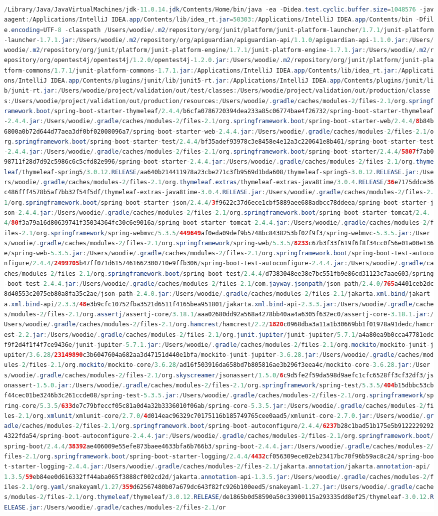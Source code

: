 ```java
/Library/Java/JavaVirtualMachines/jdk-11.0.14.jdk/Contents/Home/bin/java -ea -Didea.test.cyclic.buffer.size=1048576 -javaagent:/Applications/IntelliJ IDEA.app/Contents/lib/idea_rt.jar=50303:/Applications/IntelliJ IDEA.app/Contents/bin -Dfile.encoding=UTF-8 -classpath /Users/woodie/.m2/repository/org/junit/platform/junit-platform-launcher/1.7.1/junit-platform-launcher-1.7.1.jar:/Users/woodie/.m2/repository/org/apiguardian/apiguardian-api/1.1.0/apiguardian-api-1.1.0.jar:/Users/woodie/.m2/repository/org/junit/platform/junit-platform-engine/1.7.1/junit-platform-engine-1.7.1.jar:/Users/woodie/.m2/repository/org/opentest4j/opentest4j/1.2.0/opentest4j-1.2.0.jar:/Users/woodie/.m2/repository/org/junit/platform/junit-platform-commons/1.7.1/junit-platform-commons-1.7.1.jar:/Applications/IntelliJ IDEA.app/Contents/lib/idea_rt.jar:/Applications/IntelliJ IDEA.app/Contents/plugins/junit/lib/junit5-rt.jar:/Applications/IntelliJ IDEA.app/Contents/plugins/junit/lib/junit-rt.jar:/Users/woodie/project/validation/out/test/classes:/Users/woodie/project/validation/out/production/classes:/Users/woodie/project/validation/out/production/resources:/Users/woodie/.gradle/caches/modules-2/files-2.1/org.springframework.boot/spring-boot-starter-thymeleaf/2.4.4/b6cfa0786720394dea233a85c06774bae4f26732/spring-boot-starter-thymeleaf-2.4.4.jar:/Users/woodie/.gradle/caches/modules-2/files-2.1/org.springframework.boot/spring-boot-starter-web/2.4.4/8b84b6800a0b72d644d77aea3df0bf02008096a7/spring-boot-starter-web-2.4.4.jar:/Users/woodie/.gradle/caches/modules-2/files-2.1/org.springframework.boot/spring-boot-starter-test/2.4.4/bf35adef93978c3e8458e4e12a3c220641e8b461/spring-boot-starter-test-2.4.4.jar:/Users/woodie/.gradle/caches/modules-2/files-2.1/org.springframework.boot/spring-boot-starter/2.4.4/5807f7ab098711f28d7d92c5986c6c5cfd82e996/spring-boot-starter-2.4.4.jar:/Users/woodie/.gradle/caches/modules-2/files-2.1/org.thymeleaf/thymeleaf-spring5/3.0.12.RELEASE/aa640b214411978a23cbe271c3fb9569d1bda608/thymeleaf-spring5-3.0.12.RELEASE.jar:/Users/woodie/.gradle/caches/modules-2/files-2.1/org.thymeleaf.extras/thymeleaf-extras-java8time/3.0.4.RELEASE/36e7175ddce36c486fff4578b5af7bb32f54f5df/thymeleaf-extras-java8time-3.0.4.RELEASE.jar:/Users/woodie/.gradle/caches/modules-2/files-2.1/org.springframework.boot/spring-boot-starter-json/2.4.4/3f9622c37d6ece1cbf5889aee688adbcc78ddeea/spring-boot-starter-json-2.4.4.jar:/Users/woodie/.gradle/caches/modules-2/files-2.1/org.springframework.boot/spring-boot-starter-tomcat/2.4.4/80f3a79a16d80639741f35034364fc30c6e9016a/spring-boot-starter-tomcat-2.4.4.jar:/Users/woodie/.gradle/caches/modules-2/files-2.1/org.springframework/spring-webmvc/5.3.5/449649af0eda09def9b5748bc8438253bf02f9f3/spring-webmvc-5.3.5.jar:/Users/woodie/.gradle/caches/modules-2/files-2.1/org.springframework/spring-web/5.3.5/8233c67b3f33f619f6f8f34cc0f56e01a00e136e/spring-web-5.3.5.jar:/Users/woodie/.gradle/caches/modules-2/files-2.1/org.springframework.boot/spring-boot-test-autoconfigure/2.4.4/2499705b47ff071d6157461662300710e9ffb306/spring-boot-test-autoconfigure-2.4.4.jar:/Users/woodie/.gradle/caches/modules-2/files-2.1/org.springframework.boot/spring-boot-test/2.4.4/d7383048ee38e7bc551fb9e86cd31123c7aae603/spring-boot-test-2.4.4.jar:/Users/woodie/.gradle/caches/modules-2/files-2.1/com.jayway.jsonpath/json-path/2.4.0/765a4401ceb2dc8d40553c2075eb80a8fa35c2ae/json-path-2.4.0.jar:/Users/woodie/.gradle/caches/modules-2/files-2.1/jakarta.xml.bind/jakarta.xml.bind-api/2.3.3/48e3b9cfc10752fba3521d6511f4165bea951801/jakarta.xml.bind-api-2.3.3.jar:/Users/woodie/.gradle/caches/modules-2/files-2.1/org.assertj/assertj-core/3.18.1/aaa02680dd92a568a4278bb40aa4a6305f632ec0/assertj-core-3.18.1.jar:/Users/woodie/.gradle/caches/modules-2/files-2.1/org.hamcrest/hamcrest/2.2/1820c0968dba3a11a1b30669bb1f01978a91dedc/hamcrest-2.2.jar:/Users/woodie/.gradle/caches/modules-2/files-2.1/org.junit.jupiter/junit-jupiter/5.7.1/a4a80ea9b0cca47781edcf9f2d4f1f4f7ce9436e/junit-jupiter-5.7.1.jar:/Users/woodie/.gradle/caches/modules-2/files-2.1/org.mockito/mockito-junit-jupiter/3.6.28/23149890c3b6047604a682aa3d47151d440e1bfa/mockito-junit-jupiter-3.6.28.jar:/Users/woodie/.gradle/caches/modules-2/files-2.1/org.mockito/mockito-core/3.6.28/ad16f503916da658bd7b805816ae3b296f3eea4c/mockito-core-3.6.28.jar:/Users/woodie/.gradle/caches/modules-2/files-2.1/org.skyscreamer/jsonassert/1.5.0/6c9d5fe2f59da598d9aefc1cfc6528ff3cf32df3/jsonassert-1.5.0.jar:/Users/woodie/.gradle/caches/modules-2/files-2.1/org.springframework/spring-test/5.3.5/404b15dbbc53cbf44cec01be3246b3c261ccde08/spring-test-5.3.5.jar:/Users/woodie/.gradle/caches/modules-2/files-2.1/org.springframework/spring-core/5.3.5/633de7c79bfeccf05c81a0d4a32b3336010f06ab/spring-core-5.3.5.jar:/Users/woodie/.gradle/caches/modules-2/files-2.1/org.xmlunit/xmlunit-core/2.7.0/4d014eac96329c70175116b185749765cee0aad5/xmlunit-core-2.7.0.jar:/Users/woodie/.gradle/caches/modules-2/files-2.1/org.springframework.boot/spring-boot-autoconfigure/2.4.4/6237b28c1bad51b175e5b91222292924322fda54/spring-boot-autoconfigure-2.4.4.jar:/Users/woodie/.gradle/caches/modules-2/files-2.1/org.springframework.boot/spring-boot/2.4.4/38392ae406009e55efe873baee4633bfa6b766b3/spring-boot-2.4.4.jar:/Users/woodie/.gradle/caches/modules-2/files-2.1/org.springframework.boot/spring-boot-starter-logging/2.4.4/4432cf056309ece02eb23417bc70f96b59ac8c24/spring-boot-starter-logging-2.4.4.jar:/Users/woodie/.gradle/caches/modules-2/files-2.1/jakarta.annotation/jakarta.annotation-api/1.3.5/59eb84ee0d616332ff44aba065f3888cf002cd2d/jakarta.annotation-api-1.3.5.jar:/Users/woodie/.gradle/caches/modules-2/files-2.1/org.yaml/snakeyaml/1.27/359d62567480b07a679dc643f82fc926b100eed5/snakeyaml-1.27.jar:/Users/woodie/.gradle/caches/modules-2/files-2.1/org.thymeleaf/thymeleaf/3.0.12.RELEASE/de1865b0d58590a50c33900115a293335dd8ef25/thymeleaf-3.0.12.RELEASE.jar:/Users/woodie/.gradle/caches/modules-2/files-2.1/or
```